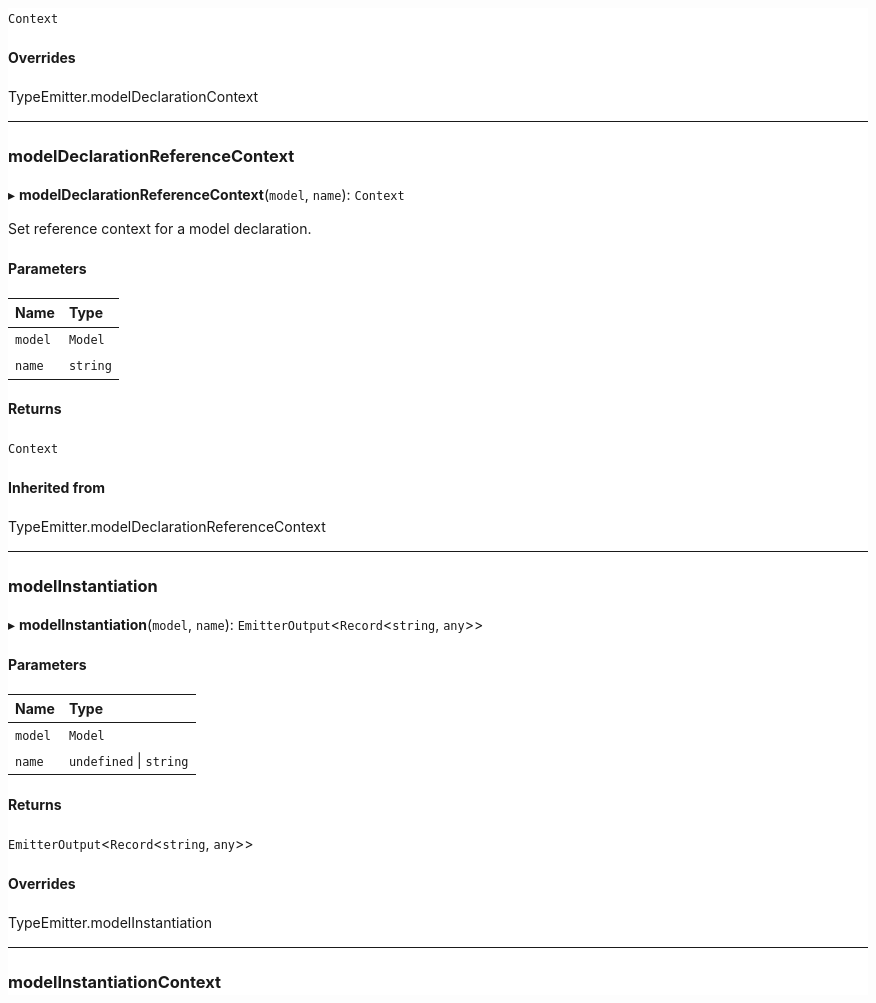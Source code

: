 `Context`

#### Overrides

TypeEmitter.modelDeclarationContext

___

### modelDeclarationReferenceContext

▸ **modelDeclarationReferenceContext**(`model`, `name`): `Context`

Set reference context for a model declaration.

#### Parameters

| Name | Type |
| :------ | :------ |
| `model` | `Model` |
| `name` | `string` |

#### Returns

`Context`

#### Inherited from

TypeEmitter.modelDeclarationReferenceContext

___

### modelInstantiation

▸ **modelInstantiation**(`model`, `name`): `EmitterOutput`<`Record`<`string`, `any`\>\>

#### Parameters

| Name | Type |
| :------ | :------ |
| `model` | `Model` |
| `name` | `undefined` \| `string` |

#### Returns

`EmitterOutput`<`Record`<`string`, `any`\>\>

#### Overrides

TypeEmitter.modelInstantiation

___

### modelInstantiationContext
